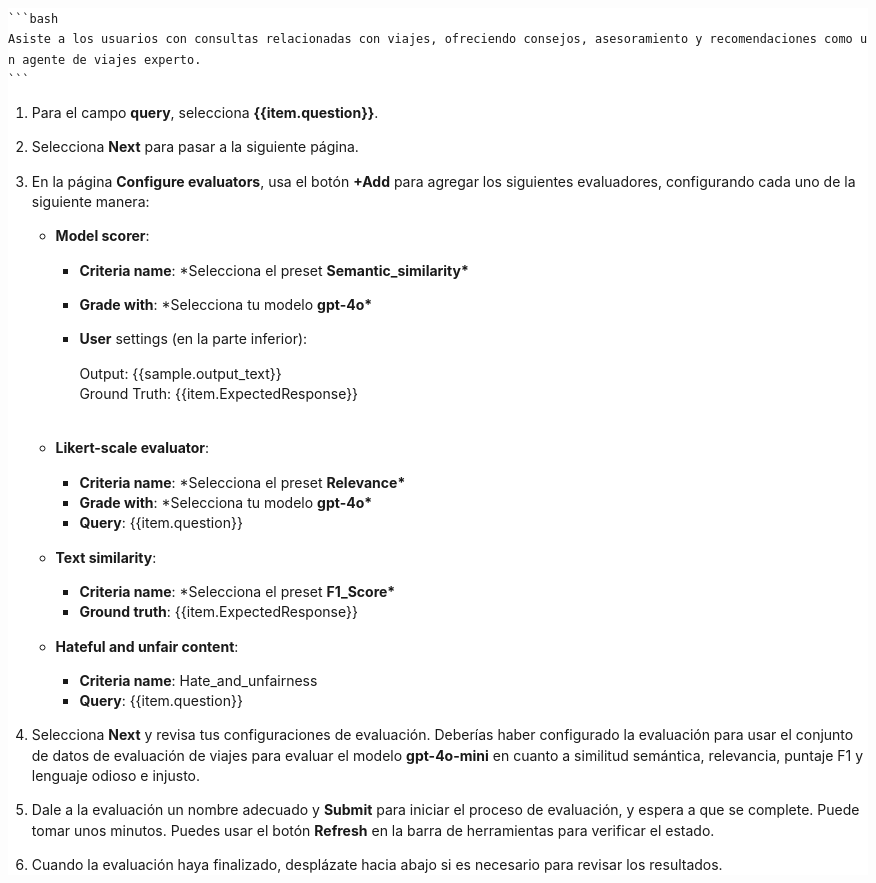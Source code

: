     ```bash
    Asiste a los usuarios con consultas relacionadas con viajes, ofreciendo consejos, asesoramiento y recomendaciones como un agente de viajes experto.
    ```

1. Para el campo **query**, selecciona **\{\{item.question\}\}**.
1. Selecciona **Next** para pasar a la siguiente página.
1. En la página **Configure evaluators**, usa el botón **+Add** para agregar los siguientes evaluadores, configurando cada uno de la siguiente manera:

    - **Model scorer**:

        - **Criteria name**: \*Selecciona el preset **Semantic_similarity\***
        - **Grade with**: \*Selecciona tu modelo **gpt-4o\***
        - **User** settings (en la parte inferior):

            Output: \{\{sample.output_text\}\}<br>
            Ground Truth: \{\{item.ExpectedResponse\}\}<br>
            <br>

    - **Likert-scale evaluator**:

        - **Criteria name**: \*Selecciona el preset **Relevance\***
        - **Grade with**: \*Selecciona tu modelo **gpt-4o\***
        - **Query**: \{\{item.question\}\}

    - **Text similarity**:

        - **Criteria name**: \*Selecciona el preset **F1_Score\***
        - **Ground truth**: \{\{item.ExpectedResponse\}\}

    - **Hateful and unfair content**:
        - **Criteria name**: Hate_and_unfairness
        - **Query**: \{\{item.question\}\}

1. Selecciona **Next** y revisa tus configuraciones de evaluación. Deberías haber configurado la evaluación para usar el conjunto de datos de evaluación de viajes para evaluar el modelo **gpt-4o-mini** en cuanto a similitud semántica, relevancia, puntaje F1 y lenguaje odioso e injusto.
1. Dale a la evaluación un nombre adecuado y **Submit** para iniciar el proceso de evaluación, y espera a que se complete. Puede tomar unos minutos. Puedes usar el botón **Refresh** en la barra de herramientas para verificar el estado.

1. Cuando la evaluación haya finalizado, desplázate hacia abajo si es necesario para revisar los resultados.

